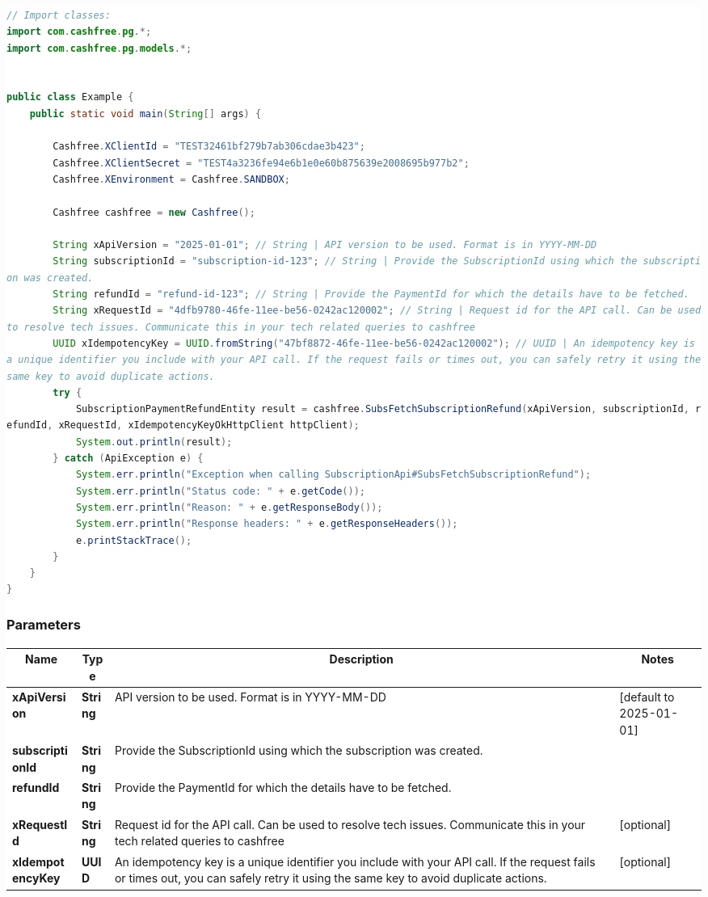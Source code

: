 ```java
// Import classes:
import com.cashfree.pg.*;
import com.cashfree.pg.models.*;


public class Example {
    public static void main(String[] args) {
        
        Cashfree.XClientId = "TEST32461bf279b7ab306cdae3b423";
        Cashfree.XClientSecret = "TEST4a3236fe94e6b1e0e60b875639e2008695b977b2";
        Cashfree.XEnvironment = Cashfree.SANDBOX;

        Cashfree cashfree = new Cashfree();

        String xApiVersion = "2025-01-01"; // String | API version to be used. Format is in YYYY-MM-DD
        String subscriptionId = "subscription-id-123"; // String | Provide the SubscriptionId using which the subscription was created.
        String refundId = "refund-id-123"; // String | Provide the PaymentId for which the details have to be fetched.
        String xRequestId = "4dfb9780-46fe-11ee-be56-0242ac120002"; // String | Request id for the API call. Can be used to resolve tech issues. Communicate this in your tech related queries to cashfree
        UUID xIdempotencyKey = UUID.fromString("47bf8872-46fe-11ee-be56-0242ac120002"); // UUID | An idempotency key is a unique identifier you include with your API call. If the request fails or times out, you can safely retry it using the same key to avoid duplicate actions. 
        try {
            SubscriptionPaymentRefundEntity result = cashfree.SubsFetchSubscriptionRefund(xApiVersion, subscriptionId, refundId, xRequestId, xIdempotencyKeyOkHttpClient httpClient);
            System.out.println(result);
        } catch (ApiException e) {
            System.err.println("Exception when calling SubscriptionApi#SubsFetchSubscriptionRefund");
            System.err.println("Status code: " + e.getCode());
            System.err.println("Reason: " + e.getResponseBody());
            System.err.println("Response headers: " + e.getResponseHeaders());
            e.printStackTrace();
        }
    }
}
```

### Parameters


| Name | Type | Description  | Notes |
|------------- | ------------- | ------------- | -------------|
| **xApiVersion** | **String**| API version to be used. Format is in YYYY-MM-DD | [default to 2025-01-01] |
| **subscriptionId** | **String**| Provide the SubscriptionId using which the subscription was created. | |
| **refundId** | **String**| Provide the PaymentId for which the details have to be fetched. | |
| **xRequestId** | **String**| Request id for the API call. Can be used to resolve tech issues. Communicate this in your tech related queries to cashfree | [optional] |
| **xIdempotencyKey** | **UUID**| An idempotency key is a unique identifier you include with your API call. If the request fails or times out, you can safely retry it using the same key to avoid duplicate actions.  | [optional] |
